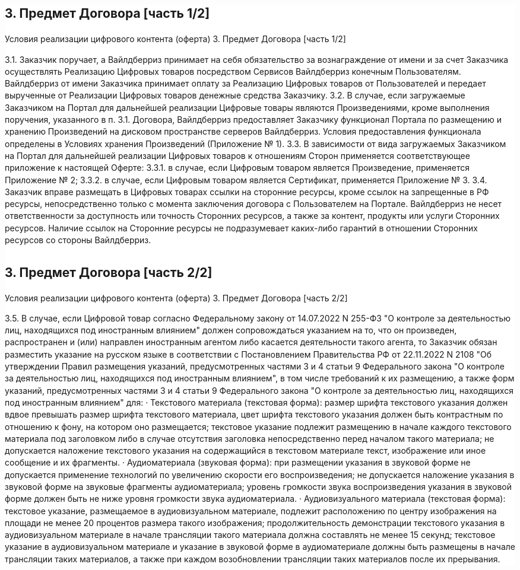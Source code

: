 ## 3. Предмет Договора [часть 1/2]
Условия реализации цифрового контента (оферта)
3. Предмет Договора [часть 1/2]


3.1. Заказчик поручает, а Вайлдберриз принимает на себя обязательство за вознаграждение от имени и за счет Заказчика осуществлять Реализацию Цифровых товаров посредством Сервисов Вайлдберриз конечным Пользователям. Вайлдберриз от имени Заказчика принимает оплату за Реализацию Цифровых товаров от Пользователей и передает вырученные от Реализации Цифровых товаров денежные средства Заказчику.
3.2. В случае, если загружаемые Заказчиком на Портал для дальнейшей реализации Цифровые товары являются Произведениями, кроме выполнения поручения, указанного в п. 3.1. Договора, Вайлдберриз предоставляет Заказчику функционал Портала по размещению и хранению Произведений на дисковом пространстве серверов Вайлдберриз. Условия предоставления функционала определены в Условиях хранения Произведений (Приложение № 1).
3.3. В зависимости от вида загружаемых Заказчиком на Портал для дальнейшей реализации Цифровых товаров к отношениям Сторон применяется соответствующее приложение к настоящей Оферте:
3.3.1. в случае, если Цифровым товаром является Произведение, применяется Приложение № 2;
3.3.2. в случае, если Цифровым товаром является Сертификат, применяется Приложение № 3.
3.4. Заказчик вправе размещать в Цифровых товарах ссылки на сторонние ресурсы, кроме ссылок на запрещенные в РФ ресурсы, непосредственно только с момента заключения договора с Пользователем на Портале. Вайлдберриз не несет ответственности за доступность или точность Сторонних ресурсов, а также за контент, продукты или услуги Сторонних ресурсов. Наличие ссылок на Сторонние ресурсы не подразумевает каких-либо гарантий в отношении Сторонних ресурсов со стороны Вайлдберриз.

## 3. Предмет Договора [часть 2/2]
Условия реализации цифрового контента (оферта)
3. Предмет Договора [часть 2/2]


3.5. В случае, если Цифровой товар согласно Федеральному закону от 14.07.2022 N 255-ФЗ "О контроле за деятельностью лиц, находящихся под иностранным влиянием" должен сопровождаться указанием на то, что он произведен, распространен и (или) направлен иностранным агентом либо касается деятельности такого агента, то Заказчик обязан разместить указание на русском языке в соответствии с Постановлением Правительства РФ от 22.11.2022 N 2108 "Об утверждении Правил размещения указаний, предусмотренных частями 3 и 4 статьи 9 Федерального закона "О контроле за деятельностью лиц, находящихся под иностранным влиянием", в том числе требований к их размещению, а также форм указаний, предусмотренных частями 3 и 4 статьи 9 Федерального закона "О контроле за деятельностью лиц, находящихся под иностранным влиянием" для:
· Текстового материала (текстовая форма): размер шрифта текстового указания должен вдвое превышать размер шрифта текстового материала, цвет шрифта текстового указания должен быть контрастным по отношению к фону, на котором оно размещается; текстовое указание подлежит размещению в начале каждого текстового материала под заголовком либо в случае отсутствия заголовка непосредственно перед началом такого материала; не допускается наложение текстового указания на содержащийся в текстовом материале текст, изображение или иное сообщение и их фрагменты.
· Аудиоматериала (звуковая форма): при размещении указания в звуковой форме не допускается применение технологий по увеличению скорости его воспроизведения; не допускается наложение указания в звуковой форме на звуковые фрагменты аудиоматериала; уровень громкости звука воспроизведения указания в звуковой форме должен быть не ниже уровня громкости звука аудиоматериала.
· Аудиовизуального материала (текстовая форма): текстовое указание, размещаемое в аудиовизуальном материале, подлежит расположению по центру изображения на площади не менее 20 процентов размера такого изображения; продолжительность демонстрации текстового указания в аудиовизуальном материале в начале трансляции такого материала должна составлять не менее 15 секунд; текстовое указание в аудиовизуальном материале и указание в звуковой форме в аудиоматериале должны быть размещены в начале трансляции таких материалов, а также при каждом возобновлении трансляции таких материалов после их прерывания.


[comment]: # (Этот файл создан build_knowledge_base.py, 2023-12-21T07:20:22Z)
[comment]: # (info_agreement.md)
[comment]: # (info_contacts.md)
[comment]: # (info_faq.md)
[comment]: # (info_instruction.md)
[comment]: # (info_oferta.md)